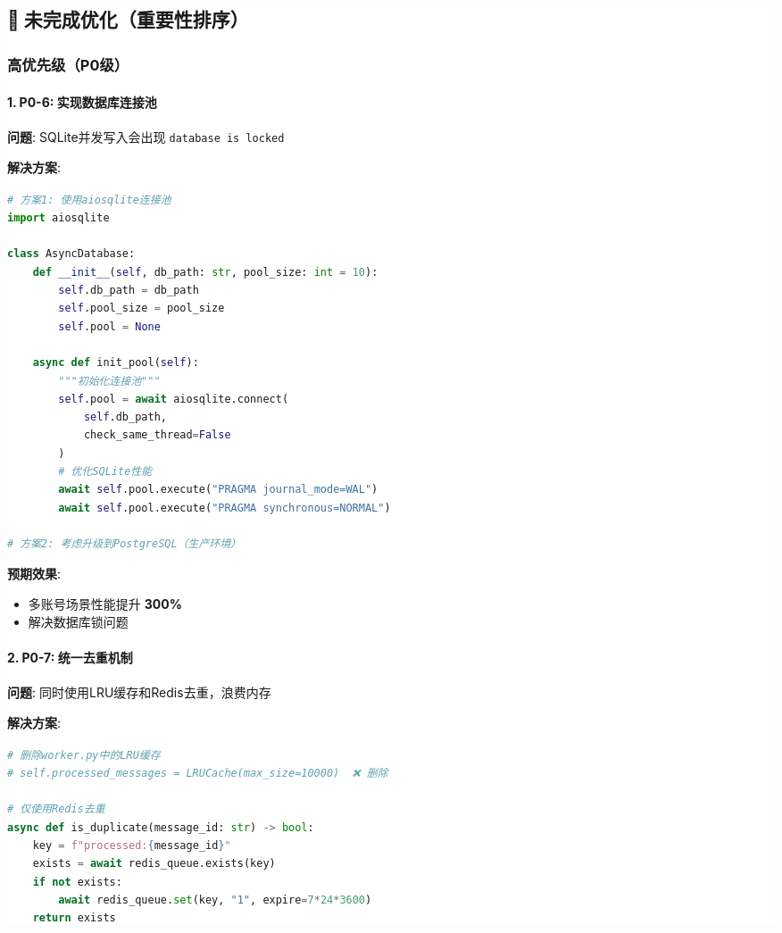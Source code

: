 
## 🔄 未完成优化（重要性排序）

### 高优先级（P0级）

#### 1. P0-6: 实现数据库连接池
**问题**: SQLite并发写入会出现 `database is locked`

**解决方案**:
```python
# 方案1: 使用aiosqlite连接池
import aiosqlite

class AsyncDatabase:
    def __init__(self, db_path: str, pool_size: int = 10):
        self.db_path = db_path
        self.pool_size = pool_size
        self.pool = None
    
    async def init_pool(self):
        """初始化连接池"""
        self.pool = await aiosqlite.connect(
            self.db_path,
            check_same_thread=False
        )
        # 优化SQLite性能
        await self.pool.execute("PRAGMA journal_mode=WAL")
        await self.pool.execute("PRAGMA synchronous=NORMAL")

# 方案2: 考虑升级到PostgreSQL（生产环境）
```

**预期效果**: 
- 多账号场景性能提升 **300%**
- 解决数据库锁问题

#### 2. P0-7: 统一去重机制
**问题**: 同时使用LRU缓存和Redis去重，浪费内存

**解决方案**:
```python
# 删除worker.py中的LRU缓存
# self.processed_messages = LRUCache(max_size=10000)  ❌ 删除

# 仅使用Redis去重
async def is_duplicate(message_id: str) -> bool:
    key = f"processed:{message_id}"
    exists = await redis_queue.exists(key)
    if not exists:
        await redis_queue.set(key, "1", expire=7*24*3600)
    return exists
```
